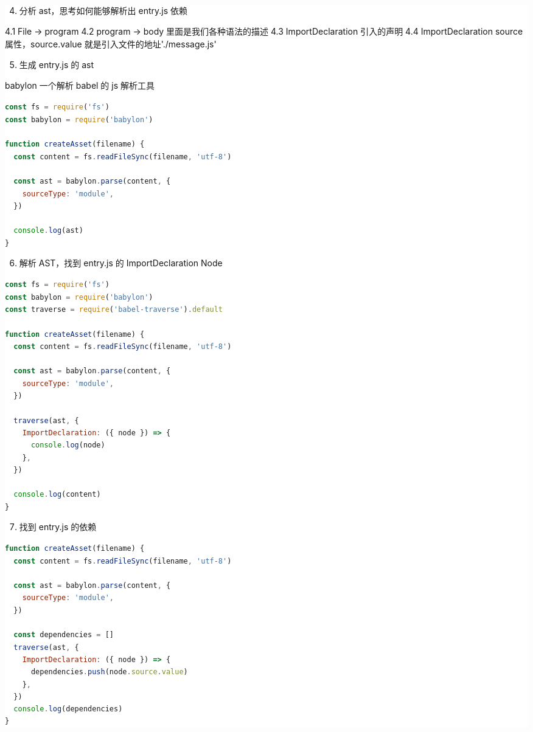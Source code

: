 4. 分析 ast，思考如何能够解析出 entry.js 依赖

4.1 File -> program
4.2 program -> body 里面是我们各种语法的描述
4.3 ImportDeclaration 引入的声明
4.4 ImportDeclaration source 属性，source.value 就是引入文件的地址'./message.js'

5. 生成 entry.js 的 ast

babylon 一个解析 babel 的 js 解析工具

```js
const fs = require('fs')
const babylon = require('babylon')

function createAsset(filename) {
  const content = fs.readFileSync(filename, 'utf-8')

  const ast = babylon.parse(content, {
    sourceType: 'module',
  })

  console.log(ast)
}
```

6. 解析 AST，找到 entry.js 的 ImportDeclaration Node

```js
const fs = require('fs')
const babylon = require('babylon')
const traverse = require('babel-traverse').default

function createAsset(filename) {
  const content = fs.readFileSync(filename, 'utf-8')

  const ast = babylon.parse(content, {
    sourceType: 'module',
  })

  traverse(ast, {
    ImportDeclaration: ({ node }) => {
      console.log(node)
    },
  })

  console.log(content)
}
```

7. 找到 entry.js 的依赖

```js
function createAsset(filename) {
  const content = fs.readFileSync(filename, 'utf-8')

  const ast = babylon.parse(content, {
    sourceType: 'module',
  })

  const dependencies = []
  traverse(ast, {
    ImportDeclaration: ({ node }) => {
      dependencies.push(node.source.value)
    },
  })
  console.log(dependencies)
}
```